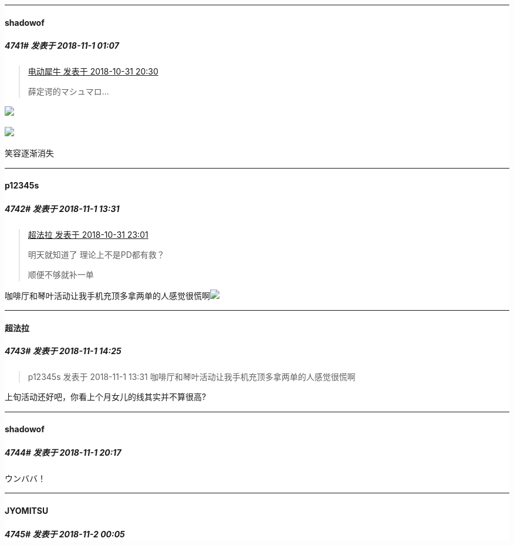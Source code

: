 
*****

####  shadowof  
##### 4741#       发表于 2018-11-1 01:07


<blockquote><a href="httphttps://bbs.saraba1st.com/2b/forum.php?mod=redirect&amp;goto=findpost&amp;pid=41445413&amp;ptid=1484979" target="_blank">电动犀牛 发表于 2018-10-31 20:30</a>

薛定谔的マシュマロ...</blockquote>
<img src="https://i.imgur.com/E5ftKn2.jpg" referrerpolicy="no-referrer">

<img src="https://i.imgur.com/ACwJUfK.jpg" referrerpolicy="no-referrer">

笑容逐渐消失


*****

####  p12345s  
##### 4742#       发表于 2018-11-1 13:31


<blockquote><a href="httphttps://bbs.saraba1st.com/2b/forum.php?mod=redirect&amp;goto=findpost&amp;pid=41446980&amp;ptid=1484979" target="_blank">超法拉 发表于 2018-10-31 23:01</a>

明天就知道了 理论上不是PD都有救？

顺便不够就补一单</blockquote>
咖啡厅和琴叶活动让我手机充顶多拿两单的人感觉很慌啊<img src="https://static.saraba1st.com/image/smiley/face2017/139.png" referrerpolicy="no-referrer">


*****

####  超法拉  
##### 4743#       发表于 2018-11-1 14:25


<blockquote>p12345s 发表于 2018-11-1 13:31
咖啡厅和琴叶活动让我手机充顶多拿两单的人感觉很慌啊</blockquote>
上旬活动还好吧，你看上个月女儿的线其实并不算很高?


*****

####  shadowof  
##### 4744#       发表于 2018-11-1 20:17


ウンババ！


*****

####  JYOMITSU  
##### 4745#       发表于 2018-11-2 00:05
